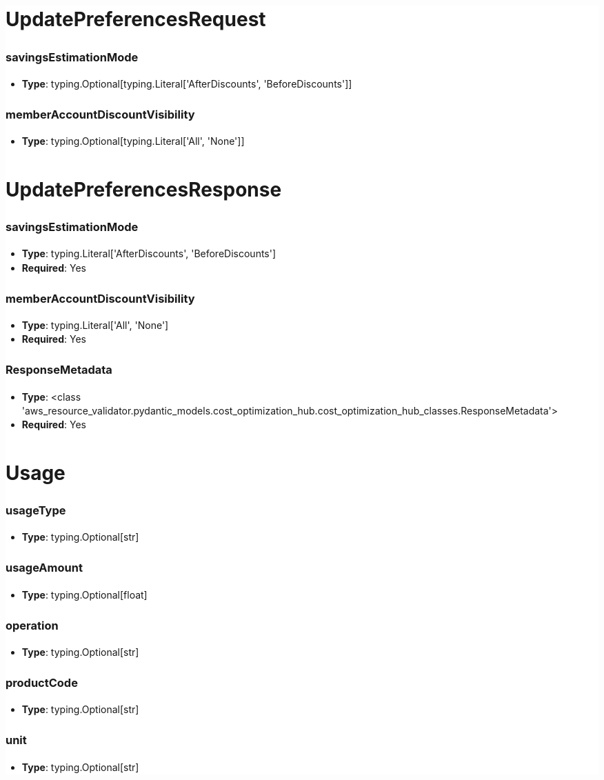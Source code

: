 
# UpdatePreferencesRequest

### savingsEstimationMode
- **Type**: typing.Optional[typing.Literal['AfterDiscounts', 'BeforeDiscounts']]

### memberAccountDiscountVisibility
- **Type**: typing.Optional[typing.Literal['All', 'None']]


# UpdatePreferencesResponse

### savingsEstimationMode
- **Type**: typing.Literal['AfterDiscounts', 'BeforeDiscounts']
- **Required**: Yes

### memberAccountDiscountVisibility
- **Type**: typing.Literal['All', 'None']
- **Required**: Yes

### ResponseMetadata
- **Type**: <class 'aws_resource_validator.pydantic_models.cost_optimization_hub.cost_optimization_hub_classes.ResponseMetadata'>
- **Required**: Yes


# Usage

### usageType
- **Type**: typing.Optional[str]

### usageAmount
- **Type**: typing.Optional[float]

### operation
- **Type**: typing.Optional[str]

### productCode
- **Type**: typing.Optional[str]

### unit
- **Type**: typing.Optional[str]


